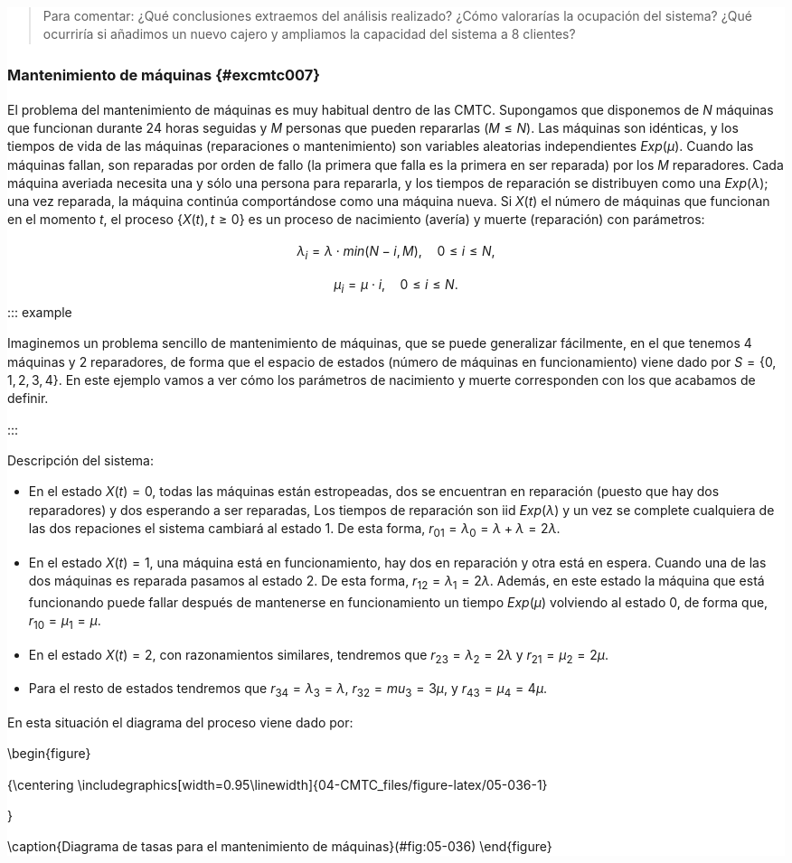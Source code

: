 > Para comentar: ¿Qué conclusiones extraemos del análisis realizado? ¿Cómo valorarías la ocupación del sistema? ¿Qué ocurriría si añadimos un nuevo cajero y ampliamos la capacidad del sistema a 8 clientes?

### Mantenimiento de máquinas {#excmtc007}

El problema del mantenimiento de máquinas es muy habitual dentro de las CMTC. Supongamos que disponemos de $N$ máquinas que funcionan durante 24 horas seguidas y $M$ personas que pueden repararlas ($M \leq N$). Las máquinas son idénticas, y los tiempos de vida de las máquinas (reparaciones o mantenimiento) son variables aleatorias independientes $Exp(\mu)$. Cuando las máquinas fallan, son reparadas por orden de fallo (la primera que falla es la primera en ser reparada) por los $M$ reparadores. Cada máquina averiada necesita una y sólo una persona para repararla, y los tiempos de reparación se distribuyen como una $Exp(\lambda)$; una vez reparada, la máquina continúa comportándose como una máquina nueva. Si $X(t)$ el número de máquinas que funcionan en el momento $t$, el proceso $\{X(t), t \geq 0\}$ es un proceso de nacimiento (avería) y muerte (reparación) con parámetros:

$$\lambda_i = \lambda \cdot min(N-i, M), \quad 0 \leq i \leq N,$$

$$\mu_i = \mu \cdot i, \quad 0 \leq i \leq N.$$
::: example

Imaginemos un problema sencillo de mantenimiento de máquinas, que se puede generalizar fácilmente, en el que tenemos 4 máquinas y 2 reparadores, de forma que el espacio de estados (número de máquinas en funcionamiento) viene dado por $S = \{0, 1, 2, 3, 4\}$. En este ejemplo vamos a ver cómo los parámetros de nacimiento y muerte corresponden con los que acabamos de definir. 

:::

Descripción del sistema:

-   En el estado $X(t)=0$, todas las máquinas están estropeadas, dos se encuentran en reparación (puesto que hay dos reparadores) y dos esperando a ser reparadas, Los tiempos de reparación son iid $Exp(\lambda)$ y un vez se complete cualquiera de las dos repaciones el sistema cambiará al estado 1. De esta forma, $r_{01} = \lambda_0 = \lambda + \lambda = 2\lambda$.

-   En el estado $X(t)=1$, una máquina está en funcionamiento, hay dos en reparación y otra está en espera. Cuando una de las dos máquinas es reparada pasamos al estado 2. De esta forma, $r_{12} = \lambda_1 = 2\lambda$. Además, en este estado la máquina que está funcionando puede fallar después de mantenerse en funcionamiento un tiempo $Exp(\mu)$ volviendo al estado 0, de forma que, $r_{10} = \mu_1 = \mu$.

-   En el estado $X(t)=2$, con razonamientos similares, tendremos que $r_{23} = \lambda_2 = 2\lambda$ y $r_{21} = \mu_2 = 2\mu$.

-   Para el resto de estados tendremos que $r_{34} = \lambda_3 = \lambda$, $r_{32} = mu_3 = 3\mu$, y $r_{43} = \mu_4 = 4\mu$.

En esta situación el diagrama del proceso viene dado por:

\begin{figure}

{\centering \includegraphics[width=0.95\linewidth]{04-CMTC_files/figure-latex/05-036-1} 

}

\caption{Diagrama de tasas para el mantenimiento de máquinas}(\#fig:05-036)
\end{figure}
